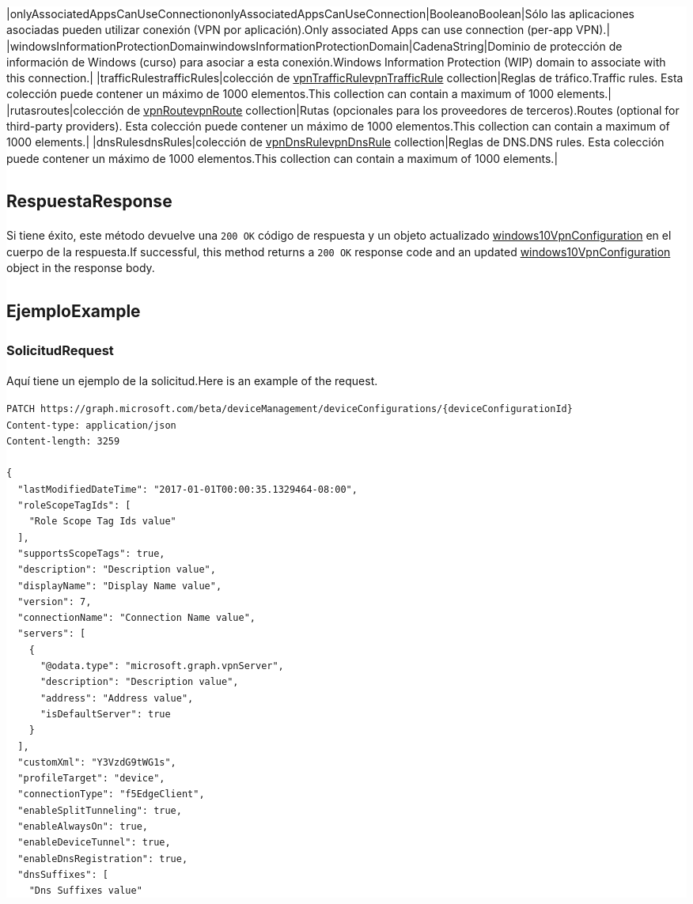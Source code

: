 |<span data-ttu-id="8e476-235">onlyAssociatedAppsCanUseConnection</span><span class="sxs-lookup"><span data-stu-id="8e476-235">onlyAssociatedAppsCanUseConnection</span></span>|<span data-ttu-id="8e476-236">Booleano</span><span class="sxs-lookup"><span data-stu-id="8e476-236">Boolean</span></span>|<span data-ttu-id="8e476-237">Sólo las aplicaciones asociadas pueden utilizar conexión (VPN por aplicación).</span><span class="sxs-lookup"><span data-stu-id="8e476-237">Only associated Apps can use connection (per-app VPN).</span></span>|
|<span data-ttu-id="8e476-238">windowsInformationProtectionDomain</span><span class="sxs-lookup"><span data-stu-id="8e476-238">windowsInformationProtectionDomain</span></span>|<span data-ttu-id="8e476-239">Cadena</span><span class="sxs-lookup"><span data-stu-id="8e476-239">String</span></span>|<span data-ttu-id="8e476-240">Dominio de protección de información de Windows (curso) para asociar a esta conexión.</span><span class="sxs-lookup"><span data-stu-id="8e476-240">Windows Information Protection (WIP) domain to associate with this connection.</span></span>|
|<span data-ttu-id="8e476-241">trafficRules</span><span class="sxs-lookup"><span data-stu-id="8e476-241">trafficRules</span></span>|<span data-ttu-id="8e476-242">colección de [vpnTrafficRule](../resources/intune-deviceconfig-vpntrafficrule.md)</span><span class="sxs-lookup"><span data-stu-id="8e476-242">[vpnTrafficRule](../resources/intune-deviceconfig-vpntrafficrule.md) collection</span></span>|<span data-ttu-id="8e476-243">Reglas de tráfico.</span><span class="sxs-lookup"><span data-stu-id="8e476-243">Traffic rules.</span></span> <span data-ttu-id="8e476-244">Esta colección puede contener un máximo de 1000 elementos.</span><span class="sxs-lookup"><span data-stu-id="8e476-244">This collection can contain a maximum of 1000 elements.</span></span>|
|<span data-ttu-id="8e476-245">rutas</span><span class="sxs-lookup"><span data-stu-id="8e476-245">routes</span></span>|<span data-ttu-id="8e476-246">colección de [vpnRoute](../resources/intune-deviceconfig-vpnroute.md)</span><span class="sxs-lookup"><span data-stu-id="8e476-246">[vpnRoute](../resources/intune-deviceconfig-vpnroute.md) collection</span></span>|<span data-ttu-id="8e476-247">Rutas (opcionales para los proveedores de terceros).</span><span class="sxs-lookup"><span data-stu-id="8e476-247">Routes (optional for third-party providers).</span></span> <span data-ttu-id="8e476-248">Esta colección puede contener un máximo de 1000 elementos.</span><span class="sxs-lookup"><span data-stu-id="8e476-248">This collection can contain a maximum of 1000 elements.</span></span>|
|<span data-ttu-id="8e476-249">dnsRules</span><span class="sxs-lookup"><span data-stu-id="8e476-249">dnsRules</span></span>|<span data-ttu-id="8e476-250">colección de [vpnDnsRule](../resources/intune-deviceconfig-vpndnsrule.md)</span><span class="sxs-lookup"><span data-stu-id="8e476-250">[vpnDnsRule](../resources/intune-deviceconfig-vpndnsrule.md) collection</span></span>|<span data-ttu-id="8e476-251">Reglas de DNS.</span><span class="sxs-lookup"><span data-stu-id="8e476-251">DNS rules.</span></span> <span data-ttu-id="8e476-252">Esta colección puede contener un máximo de 1000 elementos.</span><span class="sxs-lookup"><span data-stu-id="8e476-252">This collection can contain a maximum of 1000 elements.</span></span>|



## <a name="response"></a><span data-ttu-id="8e476-253">Respuesta</span><span class="sxs-lookup"><span data-stu-id="8e476-253">Response</span></span>
<span data-ttu-id="8e476-254">Si tiene éxito, este método devuelve una `200 OK` código de respuesta y un objeto actualizado [windows10VpnConfiguration](../resources/intune-deviceconfig-windows10vpnconfiguration.md) en el cuerpo de la respuesta.</span><span class="sxs-lookup"><span data-stu-id="8e476-254">If successful, this method returns a `200 OK` response code and an updated [windows10VpnConfiguration](../resources/intune-deviceconfig-windows10vpnconfiguration.md) object in the response body.</span></span>

## <a name="example"></a><span data-ttu-id="8e476-255">Ejemplo</span><span class="sxs-lookup"><span data-stu-id="8e476-255">Example</span></span>
### <a name="request"></a><span data-ttu-id="8e476-256">Solicitud</span><span class="sxs-lookup"><span data-stu-id="8e476-256">Request</span></span>
<span data-ttu-id="8e476-257">Aquí tiene un ejemplo de la solicitud.</span><span class="sxs-lookup"><span data-stu-id="8e476-257">Here is an example of the request.</span></span>
``` http
PATCH https://graph.microsoft.com/beta/deviceManagement/deviceConfigurations/{deviceConfigurationId}
Content-type: application/json
Content-length: 3259

{
  "lastModifiedDateTime": "2017-01-01T00:00:35.1329464-08:00",
  "roleScopeTagIds": [
    "Role Scope Tag Ids value"
  ],
  "supportsScopeTags": true,
  "description": "Description value",
  "displayName": "Display Name value",
  "version": 7,
  "connectionName": "Connection Name value",
  "servers": [
    {
      "@odata.type": "microsoft.graph.vpnServer",
      "description": "Description value",
      "address": "Address value",
      "isDefaultServer": true
    }
  ],
  "customXml": "Y3VzdG9tWG1s",
  "profileTarget": "device",
  "connectionType": "f5EdgeClient",
  "enableSplitTunneling": true,
  "enableAlwaysOn": true,
  "enableDeviceTunnel": true,
  "enableDnsRegistration": true,
  "dnsSuffixes": [
    "Dns Suffixes value"
```
